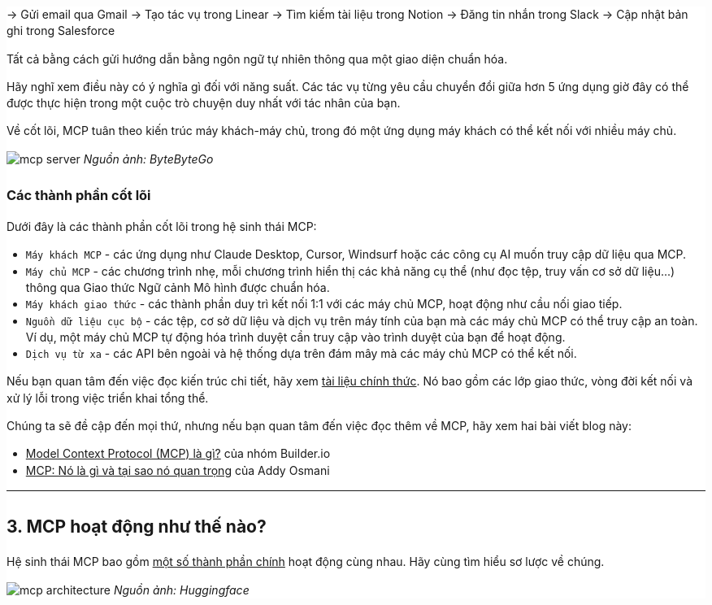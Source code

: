 → Gửi email qua Gmail
→ Tạo tác vụ trong Linear
→ Tìm kiếm tài liệu trong Notion
→ Đăng tin nhắn trong Slack
→ Cập nhật bản ghi trong Salesforce

Tất cả bằng cách gửi hướng dẫn bằng ngôn ngữ tự nhiên thông qua một giao diện chuẩn hóa.

Hãy nghĩ xem điều này có ý nghĩa gì đối với năng suất. Các tác vụ từng yêu cầu chuyển đổi giữa hơn 5 ứng dụng giờ đây có thể được thực hiện trong một cuộc trò chuyện duy nhất với tác nhân của bạn.

Về cốt lõi, MCP tuân theo kiến trúc máy khách-máy chủ, trong đó một ứng dụng máy khách có thể kết nối với nhiều máy chủ.

![mcp server](https://media2.dev.to/dynamic/image/width=800%2Cheight=%2Cfit=scale-down%2Cgravity=auto%2Cformat=auto/https%3A%2F%2Fdev-to-uploads.s3.amazonaws.com%2Fuploads%2Farticles%2F4qblsimyt39tbg619b84.png)
_Nguồn ảnh: ByteByteGo_

### Các thành phần cốt lõi

Dưới đây là các thành phần cốt lõi trong hệ sinh thái MCP:

- `Máy khách MCP` - các ứng dụng như Claude Desktop, Cursor, Windsurf hoặc các công cụ AI muốn truy cập dữ liệu qua MCP.
- `Máy chủ MCP` - các chương trình nhẹ, mỗi chương trình hiển thị các khả năng cụ thể (như đọc tệp, truy vấn cơ sở dữ liệu...) thông qua Giao thức Ngữ cảnh Mô hình được chuẩn hóa.
- `Máy khách giao thức` - các thành phần duy trì kết nối 1:1 với các máy chủ MCP, hoạt động như cầu nối giao tiếp.
- `Nguồn dữ liệu cục bộ` - các tệp, cơ sở dữ liệu và dịch vụ trên máy tính của bạn mà các máy chủ MCP có thể truy cập an toàn. Ví dụ, một máy chủ MCP tự động hóa trình duyệt cần truy cập vào trình duyệt của bạn để hoạt động.
- `Dịch vụ từ xa` - các API bên ngoài và hệ thống dựa trên đám mây mà các máy chủ MCP có thể kết nối.

Nếu bạn quan tâm đến việc đọc kiến trúc chi tiết, hãy xem [tài liệu chính thức](https://modelcontextprotocol.io/docs/concepts/architecture). Nó bao gồm các lớp giao thức, vòng đời kết nối và xử lý lỗi trong việc triển khai tổng thể.

Chúng ta sẽ đề cập đến mọi thứ, nhưng nếu bạn quan tâm đến việc đọc thêm về MCP, hãy xem hai bài viết blog này:

- [Model Context Protocol (MCP) là gì?](https://www.builder.io/blog/model-context-protocol) của nhóm Builder.io
- [MCP: Nó là gì và tại sao nó quan trọng](https://addyo.substack.com/p/mcp-what-it-is-and-why-it-matters) của Addy Osmani

---

## 3. MCP hoạt động như thế nào?

Hệ sinh thái MCP bao gồm [một số thành phần chính](https://www.builder.io/blog/model-context-protocol) hoạt động cùng nhau. Hãy cùng tìm hiểu sơ lược về chúng.

![mcp architecture](https://media2.dev.to/dynamic/image/width=800%2Cheight=%2Cfit=scale-down%2Cgravity=auto%2Cformat=auto/https%3A%2F%2Fdev-to-uploads.s3.amazonaws.com%2Fuploads%2Farticles%2Fn3wsl4nb7x1ratyyusws.png)
_Nguồn ảnh: Huggingface_
